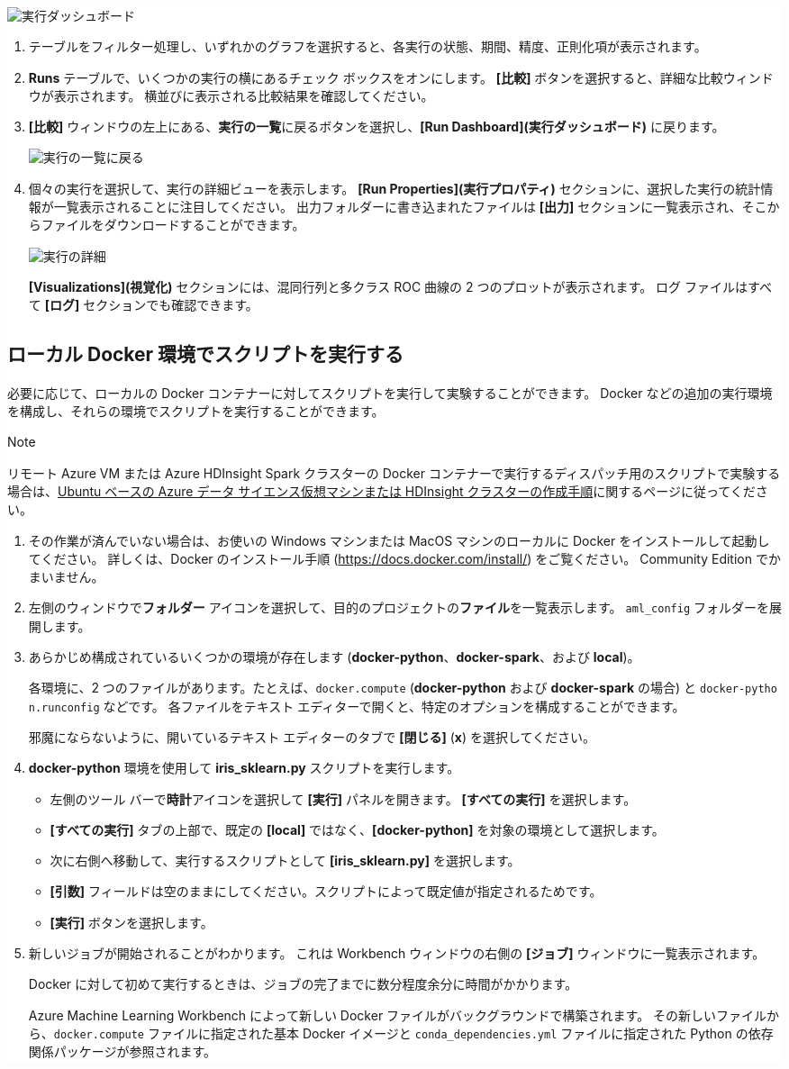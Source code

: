    ![実行ダッシュボード](media/tutorial-classifying-iris/run_dashboard.png)

1. テーブルをフィルター処理し、いずれかのグラフを選択すると、各実行の状態、期間、精度、正則化項が表示されます。 

1. **Runs** テーブルで、いくつかの実行の横にあるチェック ボックスをオンにします。 **[比較]** ボタンを選択すると、詳細な比較ウィンドウが表示されます。 横並びに表示される比較結果を確認してください。 

1. **[比較]** ウィンドウの左上にある、**実行の一覧**に戻るボタンを選択し、**[Run Dashboard]\(実行ダッシュボード\)** に戻ります。

   ![実行の一覧に戻る](media/tutorial-classifying-iris/2-compare-back.png)

1. 個々の実行を選択して、実行の詳細ビューを表示します。 **[Run Properties]\(実行プロパティ\)** セクションに、選択した実行の統計情報が一覧表示されることに注目してください。 出力フォルダーに書き込まれたファイルは **[出力]** セクションに一覧表示され、そこからファイルをダウンロードすることができます。

   ![実行の詳細](media/tutorial-classifying-iris/run_details.png)

   **[Visualizations]\(視覚化\)** セクションには、混同行列と多クラス ROC 曲線の 2 つのプロットが表示されます。 ログ ファイルはすべて **[ログ]** セクションでも確認できます。


## <a name="run-scripts-in-local-docker-environments"></a>ローカル Docker 環境でスクリプトを実行する

必要に応じて、ローカルの Docker コンテナーに対してスクリプトを実行して実験することができます。 Docker などの追加の実行環境を構成し、それらの環境でスクリプトを実行することができます。 

>[!NOTE]
>リモート Azure VM または Azure HDInsight Spark クラスターの Docker コンテナーで実行するディスパッチ用のスクリプトで実験する場合は、[Ubuntu ベースの Azure データ サイエンス仮想マシンまたは HDInsight クラスターの作成手順](how-to-create-dsvm-hdi.md)に関するページに従ってください。

1. その作業が済んでいない場合は、お使いの Windows マシンまたは MacOS マシンのローカルに Docker をインストールして起動してください。 詳しくは、Docker のインストール手順 (https://docs.docker.com/install/) をご覧ください。 Community Edition でかまいません。

1. 左側のウィンドウで**フォルダー** アイコンを選択して、目的のプロジェクトの**ファイル**を一覧表示します。 `aml_config` フォルダーを展開します。 

2. あらかじめ構成されているいくつかの環境が存在します (**docker-python**、**docker-spark**、および **local**)。 

   各環境に、2 つのファイルがあります。たとえば、`docker.compute` (**docker-python** および **docker-spark** の場合) と `docker-python.runconfig` などです。 各ファイルをテキスト エディターで開くと、特定のオプションを構成することができます。  

   邪魔にならないように、開いているテキスト エディターのタブで **[閉じる]** (**x**) を選択してください。

3. **docker-python** 環境を使用して **iris_sklearn.py** スクリプトを実行します。 

   - 左側のツール バーで**時計**アイコンを選択して **[実行]** パネルを開きます。 **[すべての実行]** を選択します。 

   - **[すべての実行]** タブの上部で、既定の **[local]** ではなく、**[docker-python]** を対象の環境として選択します。 

   - 次に右側へ移動して、実行するスクリプトとして **[iris_sklearn.py]** を選択します。 

   - **[引数]** フィールドは空のままにしてください。スクリプトによって既定値が指定されるためです。 

   - **[実行]** ボタンを選択します。

4. 新しいジョブが開始されることがわかります。 これは Workbench ウィンドウの右側の **[ジョブ]** ウィンドウに一覧表示されます。

   Docker に対して初めて実行するときは、ジョブの完了までに数分程度余分に時間がかかります。 

   Azure Machine Learning Workbench によって新しい Docker ファイルがバックグラウンドで構築されます。 
   その新しいファイルから、`docker.compute` ファイルに指定された基本 Docker イメージと `conda_dependencies.yml` ファイルに指定された Python の依存関係パッケージが参照されます。 
   